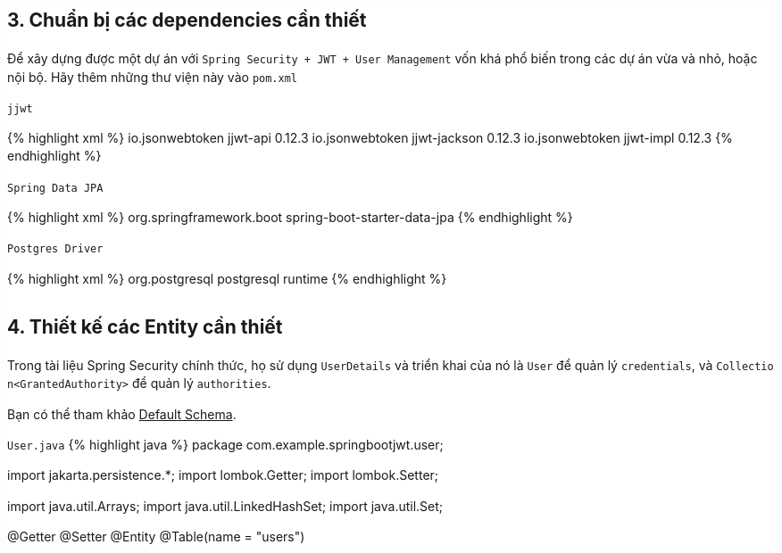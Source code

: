 ## 3. Chuẩn bị các dependencies cần thiết

Để xây dựng được một dự án với `Spring Security + JWT + User Management` vốn khá phổ biến trong các dự án vừa và nhỏ, hoặc nội bộ. Hãy thêm những thư viện này vào `pom.xml`

`jjwt`

{% highlight xml %}
<dependency>
    <groupId>io.jsonwebtoken</groupId>
    <artifactId>jjwt-api</artifactId>
    <version>0.12.3</version>
</dependency>
<dependency>
    <groupId>io.jsonwebtoken</groupId>
    <artifactId>jjwt-jackson</artifactId>
    <version>0.12.3</version>
</dependency>
<dependency>
    <groupId>io.jsonwebtoken</groupId>
    <artifactId>jjwt-impl</artifactId>
    <version>0.12.3</version>
</dependency>
{% endhighlight %}

`Spring Data JPA`

{% highlight xml %}
<dependency>
    <groupId>org.springframework.boot</groupId>
    <artifactId>spring-boot-starter-data-jpa</artifactId>
</dependency>
{% endhighlight %}

`Postgres Driver`

{% highlight xml %}
<dependency>
    <groupId>org.postgresql</groupId>
    <artifactId>postgresql</artifactId>
    <scope>runtime</scope>
</dependency>
{% endhighlight %}

## 4. Thiết kế các Entity cần thiết

Trong tài liệu Spring Security chính thức, họ sử dụng `UserDetails` và triển khai của nó là `User` để quản lý `credentials`, và `Collection<GrantedAuthority>` để quản lý `authorities`.

Bạn có thể tham khảo [Default Schema](https://docs.spring.io/spring-security/reference/servlet/authentication/passwords/jdbc.html#servlet-authentication-jdbc-schema).

`User.java`
{% highlight java %}
package com.example.springbootjwt.user;

import jakarta.persistence.*;
import lombok.Getter;
import lombok.Setter;

import java.util.Arrays;
import java.util.LinkedHashSet;
import java.util.Set;

@Getter
@Setter
@Entity
@Table(name = "users")